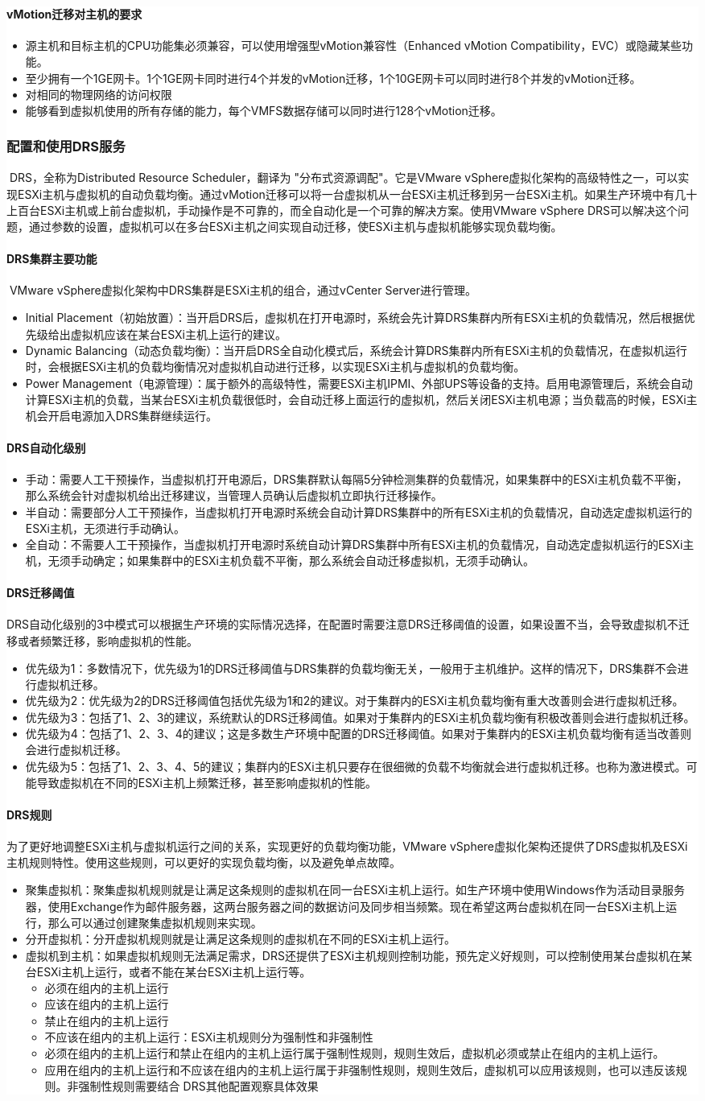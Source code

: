 #### vMotion迁移对主机的要求

- 源主机和目标主机的CPU功能集必须兼容，可以使用增强型vMotion兼容性（Enhanced vMotion Compatibility，EVC）或隐藏某些功能。
- 至少拥有一个1GE网卡。1个1GE网卡同时进行4个并发的vMotion迁移，1个10GE网卡可以同时进行8个并发的vMotion迁移。
- 对相同的物理网络的访问权限
- 能够看到虚拟机使用的所有存储的能力，每个VMFS数据存储可以同时进行128个vMotion迁移。

### 配置和使用DRS服务

​	DRS，全称为Distributed Resource Scheduler，翻译为 "分布式资源调配"。它是VMware vSphere虚拟化架构的高级特性之一，可以实现ESXi主机与虚拟机的自动负载均衡。通过vMotion迁移可以将一台虚拟机从一台ESXi主机迁移到另一台ESXi主机。如果生产环境中有几十上百台ESXi主机或上前台虚拟机，手动操作是不可靠的，而全自动化是一个可靠的解决方案。使用VMware vSphere DRS可以解决这个问题，通过参数的设置，虚拟机可以在多台ESXi主机之间实现自动迁移，使ESXi主机与虚拟机能够实现负载均衡。

#### DRS集群主要功能

​	VMware vSphere虚拟化架构中DRS集群是ESXi主机的组合，通过vCenter Server进行管理。

- Initial Placement（初始放置）：当开启DRS后，虚拟机在打开电源时，系统会先计算DRS集群内所有ESXi主机的负载情况，然后根据优先级给出虚拟机应该在某台ESXi主机上运行的建议。
- Dynamic Balancing（动态负载均衡）：当开启DRS全自动化模式后，系统会计算DRS集群内所有ESXi主机的负载情况，在虚拟机运行时，会根据ESXi主机的负载均衡情况对虚拟机自动进行迁移，以实现ESXi主机与虚拟机的负载均衡。
- Power Management（电源管理）：属于额外的高级特性，需要ESXi主机IPMI、外部UPS等设备的支持。启用电源管理后，系统会自动计算ESXi主机的负载，当某台ESXi主机负载很低时，会自动迁移上面运行的虚拟机，然后关闭ESXi主机电源；当负载高的时候，ESXi主机会开启电源加入DRS集群继续运行。

#### DRS自动化级别

- 手动：需要人工干预操作，当虚拟机打开电源后，DRS集群默认每隔5分钟检测集群的负载情况，如果集群中的ESXi主机负载不平衡，那么系统会针对虚拟机给出迁移建议，当管理人员确认后虚拟机立即执行迁移操作。
- 半自动：需要部分人工干预操作，当虚拟机打开电源时系统会自动计算DRS集群中的所有ESXi主机的负载情况，自动选定虚拟机运行的ESXi主机，无须进行手动确认。
- 全自动：不需要人工干预操作，当虚拟机打开电源时系统自动计算DRS集群中所有ESXi主机的负载情况，自动选定虚拟机运行的ESXi主机，无须手动确定；如果集群中的ESXi主机负载不平衡，那么系统会自动迁移虚拟机，无须手动确认。

#### DRS迁移阈值

​	DRS自动化级别的3中模式可以根据生产环境的实际情况选择，在配置时需要注意DRS迁移阈值的设置，如果设置不当，会导致虚拟机不迁移或者频繁迁移，影响虚拟机的性能。

- 优先级为1：多数情况下，优先级为1的DRS迁移阈值与DRS集群的负载均衡无关，一般用于主机维护。这样的情况下，DRS集群不会进行虚拟机迁移。
- 优先级为2：优先级为2的DRS迁移阈值包括优先级为1和2的建议。对于集群内的ESXi主机负载均衡有重大改善则会进行虚拟机迁移。
- 优先级为3：包括了1、2、3的建议，系统默认的DRS迁移阈值。如果对于集群内的ESXi主机负载均衡有积极改善则会进行虚拟机迁移。
- 优先级为4：包括了1、2、3、4的建议；这是多数生产环境中配置的DRS迁移阈值。如果对于集群内的ESXi主机负载均衡有适当改善则会进行虚拟机迁移。
- 优先级为5：包括了1、2、3、4、5的建议；集群内的ESXi主机只要存在很细微的负载不均衡就会进行虚拟机迁移。也称为激进模式。可能导致虚拟机在不同的ESXi主机上频繁迁移，甚至影响虚拟机的性能。

#### DRS规则

​	为了更好地调整ESXi主机与虚拟机运行之间的关系，实现更好的负载均衡功能，VMware vSphere虚拟化架构还提供了DRS虚拟机及ESXi主机规则特性。使用这些规则，可以更好的实现负载均衡，以及避免单点故障。

- 聚集虚拟机：聚集虚拟机规则就是让满足这条规则的虚拟机在同一台ESXi主机上运行。如生产环境中使用Windows作为活动目录服务器，使用Exchange作为邮件服务器，这两台服务器之间的数据访问及同步相当频繁。现在希望这两台虚拟机在同一台ESXi主机上运行，那么可以通过创建聚集虚拟机规则来实现。
- 分开虚拟机：分开虚拟机规则就是让满足这条规则的虚拟机在不同的ESXi主机上运行。
- 虚拟机到主机：如果虚拟机规则无法满足需求，DRS还提供了ESXi主机规则控制功能，预先定义好规则，可以控制使用某台虚拟机在某台ESXi主机上运行，或者不能在某台ESXi主机上运行等。
  - 必须在组内的主机上运行
  - 应该在组内的主机上运行
  - 禁止在组内的主机上运行
  - 不应该在组内的主机上运行：ESXi主机规则分为强制性和非强制性
  - 必须在组内的主机上运行和禁止在组内的主机上运行属于强制性规则，规则生效后，虚拟机必须或禁止在组内的主机上运行。
  - 应用在组内的主机上运行和不应该在组内的主机上运行属于非强制性规则，规则生效后，虚拟机可以应用该规则，也可以违反该规则。非强制性规则需要结合 DRS其他配置观察具体效果
